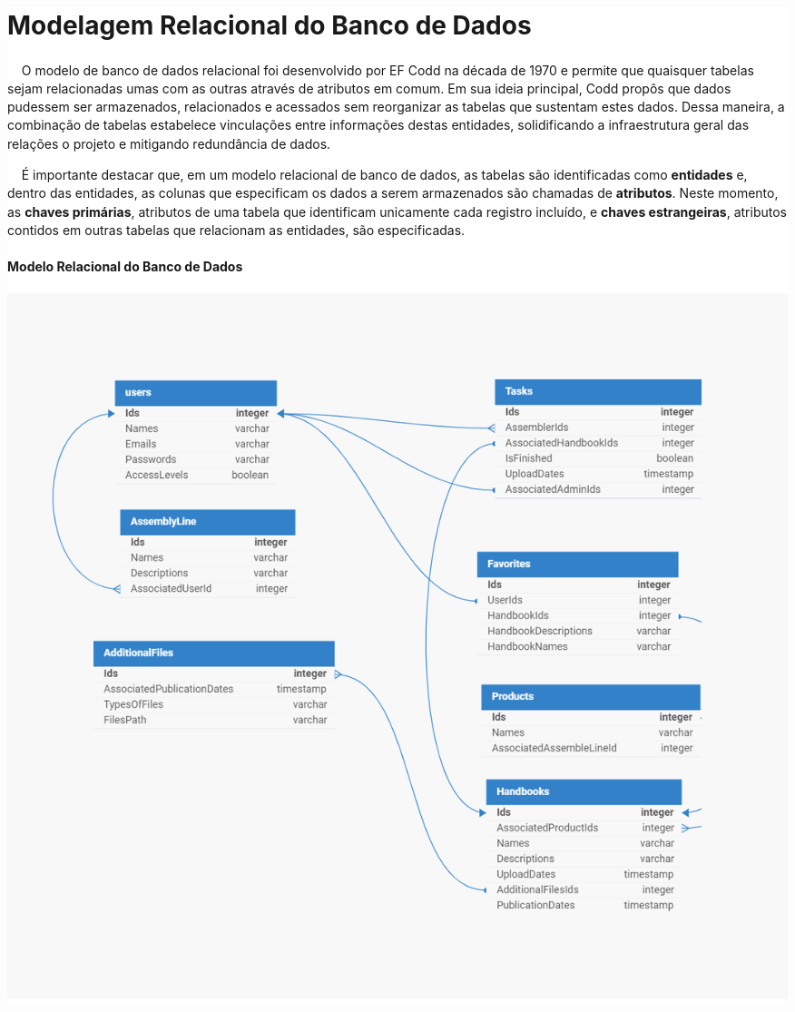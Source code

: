 # Modelagem Relacional do Banco de Dados

&nbsp;&nbsp;&nbsp;&nbsp;O modelo de banco de dados relacional foi desenvolvido por EF Codd na década de 1970 e permite que quaisquer tabelas sejam relacionadas umas com as outras através de atributos em comum. Em sua ideia principal, Codd propôs que dados pudessem ser armazenados, relacionados e acessados sem reorganizar as tabelas que sustentam estes dados. Dessa maneira, a combinação de tabelas estabelece vinculações entre informações destas entidades, solidificando a infraestrutura geral das relações o projeto e mitigando redundância de dados.

&nbsp;&nbsp;&nbsp;&nbsp;É importante destacar que, em um modelo relacional de banco de dados, as tabelas são identificadas como **entidades** e, dentro das entidades, as colunas que especificam os dados a serem armazenados são chamadas de **atributos**. Neste momento, as **chaves primárias**, atributos de uma tabela que identificam unicamente cada registro incluído, e **chaves estrangeiras**, atributos contidos em outras tabelas que relacionam as entidades, são especificadas.

#### Modelo Relacional do Banco de Dados

![Modelo Relacional do Banco de Dados](./assets/ponderadamodelagem.png)

